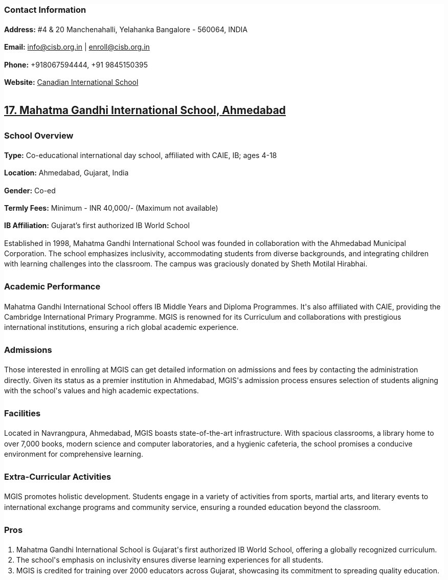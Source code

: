<h3>Contact Information</h3>
<p><strong>Address:</strong> #4 & 20 Manchenahalli, Yelahanka Bangalore - 560064, INDIA</p>
<p><strong>Email:</strong> <a href="mailto:info@cisb.org.in">info@cisb.org.in</a> | <a href="mailto:enroll@cisb.org.in">enroll@cisb.org.in</a></p>
<p><strong>Phone:</strong> +918067594444, +91 9845150395</p>
<p><strong>Website:</strong> <a href="https://www.canadianinternationalschool.com">Canadian International School</a></p>



<h2><a href="https://www.mgis.in" class="hover-underline-animation golden">17. Mahatma Gandhi International School, Ahmedabad</a></h2>

<h3>School Overview</h3>
<p><strong>Type:</strong> Co-educational international day school, affiliated with CAIE, IB; ages 4-18</p>
<p><strong>Location:</strong> Ahmedabad, Gujarat, India</p>
<p><strong>Gender:</strong> Co-ed</p>
<p><strong>Termly Fees:</strong> Minimum - INR 40,000/- (Maximum not available)</p>
<p><strong>IB Affiliation:</strong> Gujarat’s first authorized IB World School</p>
<p>Established in 1998, Mahatma Gandhi International School was founded in collaboration with the Ahmedabad Municipal Corporation. The school emphasizes inclusivity, accommodating students from diverse backgrounds, and integrating children with learning challenges into the classroom. The campus was graciously donated by Sheth Motilal Hirabhai.</p>

<h3>Academic Performance</h3>
<p>Mahatma Gandhi International School offers IB Middle Years and Diploma Programmes. It's also affiliated with CAIE, providing the Cambridge International Primary Programme. MGIS is renowned for its Curriculum and collaborations with prestigious international institutions, ensuring a rich global academic experience.</p>

<h3>Admissions</h3>
<p>Those interested in enrolling at MGIS can get detailed information on admissions and fees by contacting the administration directly. Given its status as a premier institution in Ahmedabad, MGIS's admission process ensures selection of students aligning with the school's values and high academic expectations.</p>

<h3>Facilities</h3>
<p>Located in Navrangpura, Ahmedabad, MGIS boasts state-of-the-art infrastructure. With spacious classrooms, a library home to over 7,000 books, modern science and computer laboratories, and a hygienic cafeteria, the school promises a conducive environment for comprehensive learning.</p>

<h3>Extra-Curricular Activities</h3>
<p>MGIS promotes holistic development. Students engage in a variety of activities from sports, martial arts, and literary events to international exchange programs and community service, ensuring a rounded education beyond the classroom.</p>

<h3>Pros</h3>
<ol>
    <li>Mahatma Gandhi International School is Gujarat's first authorized IB World School, offering a globally recognized curriculum.</li>
    <li>The school's emphasis on inclusivity ensures diverse learning experiences for all students.</li>
    <li>MGIS is credited for training over 2000 educators across Gujarat, showcasing its commitment to spreading quality education.</li>
</ol>
